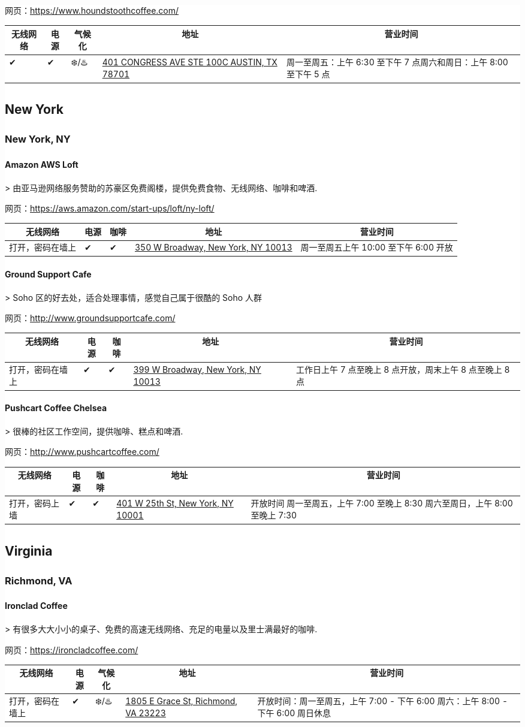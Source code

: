 网页：https://www.houndstoothcoffee.com/

无线网络| 电源| 气候化| 地址 | 营业时间
---- | ----- | -------------- | ------- | ----------
✔ | ✔ | ❄️/♨️ | [401 CONGRESS AVE STE 100C AUSTIN, TX 78701](https://goo.gl/maps/irEZayEujm32)  | 周一至周五：上午 6:30 至下午 7 点周六和周日：上午 8:00 至下午 5 点

## New York <a id="new-york"></a>

### New York, NY <a id="new-york-ny"></a>

#### Amazon AWS Loft

&gt; 由亚马逊网络服务赞助的苏豪区免费阁楼，提供免费食物、无线网络、咖啡和啤酒.

网页：https://aws.amazon.com/start-ups/loft/ny-loft/

无线网络| 电源| 咖啡| 地址 | 营业时间
---- | ----- | -------| ------- | ----------
打开，密码在墙上|  ✔ |  ✔ | [350 W Broadway, New York, NY 10013](https://goo.gl/maps/ZW3sm9LDkJm)  | 周一至周五上午 10:00 至下午 6:00 开放

#### Ground Support Cafe
&gt; Soho 区的好去处，适合处理事情，感觉自己属于很酷的 Soho 人群

网页：http://www.groundsupportcafe.com/

无线网络| 电源| 咖啡| 地址 | 营业时间
---- | ----- | -------| ------- | ----------
打开，密码在墙上|  ✔ |  ✔ | [399 W Broadway, New York, NY 10013](https://goo.gl/maps/ZW3sm9LDkJm)  | 工作日上午 7 点至晚上 8 点开放，周末上午 8 点至晚上 8 点 |

#### Pushcart Coffee Chelsea

&gt; 很棒的社区工作空间，提供咖啡、糕点和啤酒.

网页：http://www.pushcartcoffee.com/

无线网络| 电源| 咖啡| 地址 | 营业时间
---- | ----- | -------| ------- | ----------
打开，密码上墙|  ✔ |  ✔ | [401 W 25th St, New York, NY 10001](https://goo.gl/maps/52PdznrXbsF2)  | 开放时间 周一至周五，上午 7:00 至晚上 8:30 周六至周日，上午 8:00 至晚上 7:30 |

## Virginia <a id="virginia"></a>

### Richmond, VA <a id="richmond-va"></a>

#### Ironclad Coffee

&gt; 有很多大大小小的桌子、免费的高速无线网络、充足的电量以及里士满最好的咖啡.

网页：https://ironcladcoffee.com/

无线网络| 电源| 气候化| 地址 | 营业时间
---- | ----- | -------------- | ------- | ----------
打开，密码在墙上|  ✔ |  ❄️/♨️ | [1805 E Grace St, Richmond, VA 23223](https://goo.gl/maps/eXyASDqE7432)  | 开放时间：周一至周五，上午 7:00 - 下午 6:00 周六：上午 8:00 - 下午 6:00 周日休息 |
